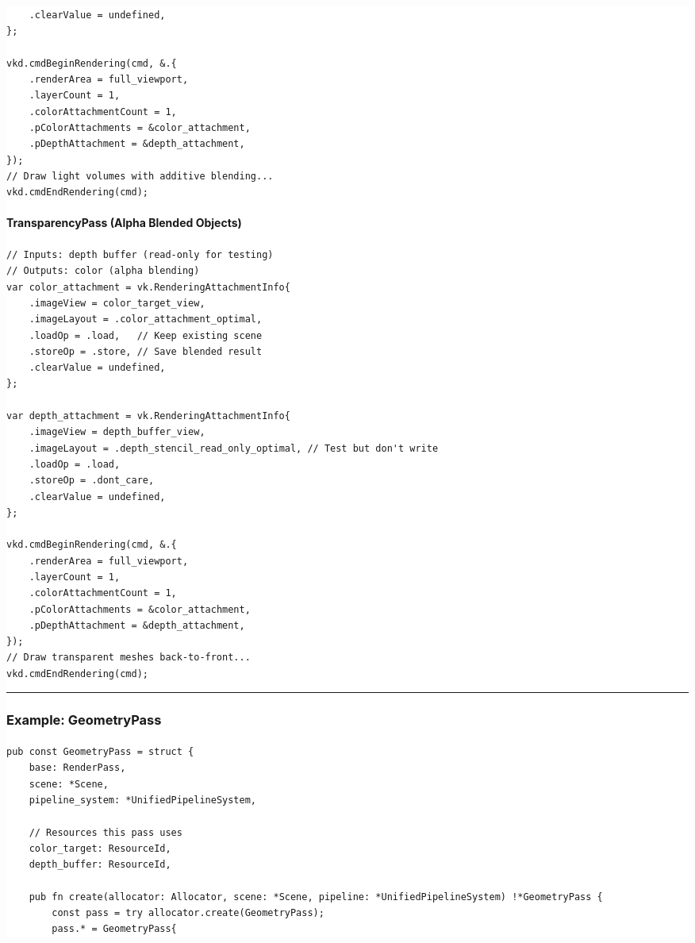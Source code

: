 ```zig
    .clearValue = undefined,
};

vkd.cmdBeginRendering(cmd, &.{
    .renderArea = full_viewport,
    .layerCount = 1,
    .colorAttachmentCount = 1,
    .pColorAttachments = &color_attachment,
    .pDepthAttachment = &depth_attachment,
});
// Draw light volumes with additive blending...
vkd.cmdEndRendering(cmd);
```

#### TransparencyPass (Alpha Blended Objects)

```zig
// Inputs: depth buffer (read-only for testing)
// Outputs: color (alpha blending)
var color_attachment = vk.RenderingAttachmentInfo{
    .imageView = color_target_view,
    .imageLayout = .color_attachment_optimal,
    .loadOp = .load,   // Keep existing scene
    .storeOp = .store, // Save blended result
    .clearValue = undefined,
};

var depth_attachment = vk.RenderingAttachmentInfo{
    .imageView = depth_buffer_view,
    .imageLayout = .depth_stencil_read_only_optimal, // Test but don't write
    .loadOp = .load,
    .storeOp = .dont_care,
    .clearValue = undefined,
};

vkd.cmdBeginRendering(cmd, &.{
    .renderArea = full_viewport,
    .layerCount = 1,
    .colorAttachmentCount = 1,
    .pColorAttachments = &color_attachment,
    .pDepthAttachment = &depth_attachment,
});
// Draw transparent meshes back-to-front...
vkd.cmdEndRendering(cmd);
```

---

### Example: GeometryPass

```zig
pub const GeometryPass = struct {
    base: RenderPass,
    scene: *Scene,
    pipeline_system: *UnifiedPipelineSystem,
    
    // Resources this pass uses
    color_target: ResourceId,
    depth_buffer: ResourceId,
    
    pub fn create(allocator: Allocator, scene: *Scene, pipeline: *UnifiedPipelineSystem) !*GeometryPass {
        const pass = try allocator.create(GeometryPass);
        pass.* = GeometryPass{
```